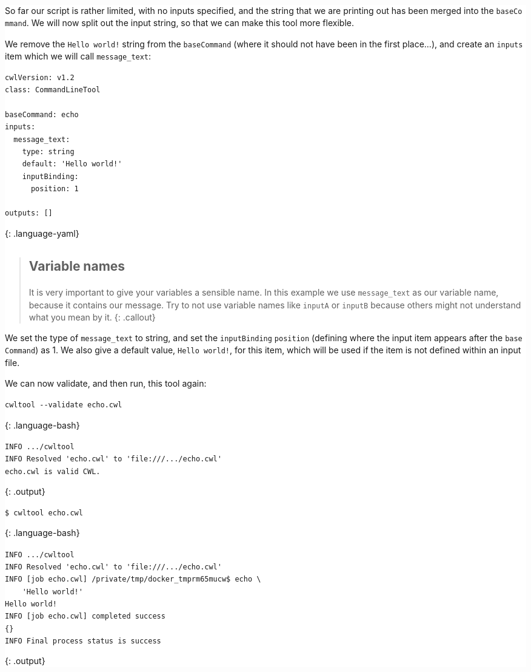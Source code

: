 So far our script is rather limited, with no inputs specified, and the string that we are printing out has been merged into the `baseCommand`. We will now split out the input string, so that we can make this tool more flexible.

We remove the `Hello world!` string from the `baseCommand` (where it should not have been in the first place...), and create an `inputs` item which we will call `message_text`:
~~~
cwlVersion: v1.2
class: CommandLineTool

baseCommand: echo
inputs:
  message_text:
    type: string
    default: 'Hello world!'
    inputBinding:
      position: 1

outputs: []
~~~
{: .language-yaml}

> ## Variable names
> It is very important to give your variables a sensible name. In this example we use `message_text` as our variable name, because it contains our message. Try to not use variable names like `inputA` or `inputB` because others might not understand what you mean by it.
{: .callout}

We set the type of `message_text` to string, and set the `inputBinding` `position` (defining where the input item appears after the `baseCommand`) as 1. We also give a default value, `Hello world!`, for this item, which will be used if the item is not defined within an input file.

We can now validate, and then run, this tool again:
~~~
cwltool --validate echo.cwl
~~~
{: .language-bash}
~~~
INFO .../cwltool
INFO Resolved 'echo.cwl' to 'file:///.../echo.cwl'
echo.cwl is valid CWL.
~~~
{: .output}
~~~
$ cwltool echo.cwl
~~~
{: .language-bash}
~~~
INFO .../cwltool
INFO Resolved 'echo.cwl' to 'file:///.../echo.cwl'
INFO [job echo.cwl] /private/tmp/docker_tmprm65mucw$ echo \
    'Hello world!'
Hello world!
INFO [job echo.cwl] completed success
{}
INFO Final process status is success
~~~
{: .output}
